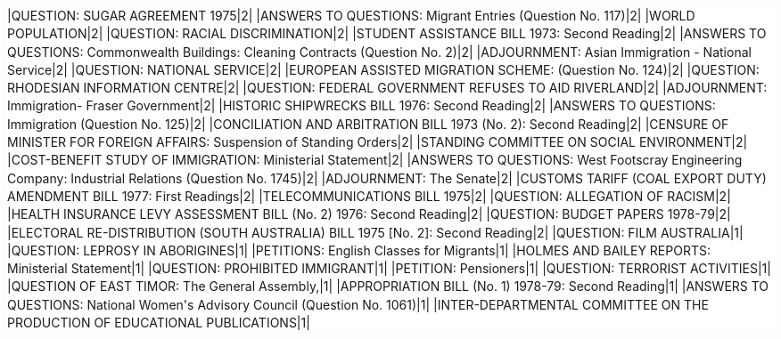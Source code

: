 |QUESTION: SUGAR AGREEMENT 1975|2|
|ANSWERS TO QUESTIONS: Migrant Entries (Question No. 117)|2|
|WORLD POPULATION|2|
|QUESTION: RACIAL DISCRIMINATION|2|
|STUDENT ASSISTANCE BILL 1973: Second Reading|2|
|ANSWERS TO QUESTIONS: Commonwealth Buildings: Cleaning Contracts (Question No. 2)|2|
|ADJOURNMENT: Asian Immigration - National Service|2|
|QUESTION: NATIONAL SERVICE|2|
|EUROPEAN ASSISTED MIGRATION SCHEME: (Question No. 124)|2|
|QUESTION: RHODESIAN INFORMATION CENTRE|2|
|QUESTION: FEDERAL GOVERNMENT REFUSES TO AID RIVERLAND|2|
|ADJOURNMENT: Immigration- Fraser Government|2|
|HISTORIC SHIPWRECKS BILL 1976: Second Reading|2|
|ANSWERS TO QUESTIONS: Immigration (Question No. 125)|2|
|CONCILIATION AND ARBITRATION BILL 1973 (No. 2): Second Reading|2|
|CENSURE OF MINISTER FOR FOREIGN AFFAIRS: Suspension of Standing Orders|2|
|STANDING COMMITTEE ON SOCIAL ENVIRONMENT|2|
|COST-BENEFIT STUDY OF IMMIGRATION: Ministerial Statement|2|
|ANSWERS TO QUESTIONS: West Footscray Engineering Company: Industrial Relations (Question No. 1745)|2|
|ADJOURNMENT: The Senate|2|
|CUSTOMS TARIFF (COAL EXPORT DUTY) AMENDMENT BILL 1977: First Readings|2|
|TELECOMMUNICATIONS BILL 1975|2|
|QUESTION: ALLEGATION OF RACISM|2|
|HEALTH INSURANCE LEVY ASSESSMENT BILL (No. 2) 1976: Second Reading|2|
|QUESTION: BUDGET PAPERS 1978-79|2|
|ELECTORAL RE-DISTRIBUTION (SOUTH AUSTRALIA) BILL 1975 [No. 2]: Second Reading|2|
|QUESTION: FILM AUSTRALIA|1|
|QUESTION: LEPROSY IN ABORIGINES|1|
|PETITIONS: English Classes for Migrants|1|
|HOLMES AND BAILEY REPORTS: Ministerial Statement|1|
|QUESTION: PROHIBITED IMMIGRANT|1|
|PETITION: Pensioners|1|
|QUESTION: TERRORIST ACTIVITIES|1|
|QUESTION OF EAST TIMOR: The General Assembly,|1|
|APPROPRIATION BILL (No. 1) 1978-79: Second Reading|1|
|ANSWERS TO QUESTIONS: National Women's Advisory Council (Question No. 1061)|1|
|INTER-DEPARTMENTAL COMMITTEE ON THE PRODUCTION OF EDUCATIONAL PUBLICATIONS|1|